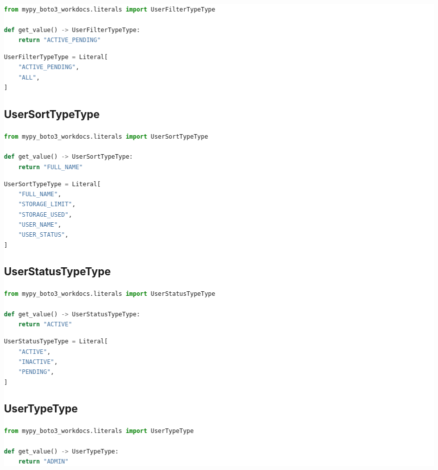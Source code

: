 ```python title="Usage Example"
from mypy_boto3_workdocs.literals import UserFilterTypeType

def get_value() -> UserFilterTypeType:
    return "ACTIVE_PENDING"
```

```python title="Definition"
UserFilterTypeType = Literal[
    "ACTIVE_PENDING",
    "ALL",
]
```
## UserSortTypeType

```python title="Usage Example"
from mypy_boto3_workdocs.literals import UserSortTypeType

def get_value() -> UserSortTypeType:
    return "FULL_NAME"
```

```python title="Definition"
UserSortTypeType = Literal[
    "FULL_NAME",
    "STORAGE_LIMIT",
    "STORAGE_USED",
    "USER_NAME",
    "USER_STATUS",
]
```
## UserStatusTypeType

```python title="Usage Example"
from mypy_boto3_workdocs.literals import UserStatusTypeType

def get_value() -> UserStatusTypeType:
    return "ACTIVE"
```

```python title="Definition"
UserStatusTypeType = Literal[
    "ACTIVE",
    "INACTIVE",
    "PENDING",
]
```
## UserTypeType

```python title="Usage Example"
from mypy_boto3_workdocs.literals import UserTypeType

def get_value() -> UserTypeType:
    return "ADMIN"
```
